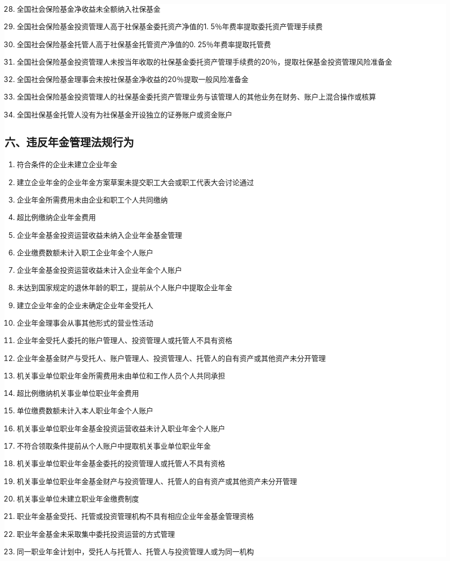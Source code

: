 28. 全国社会保险基金净收益未全额纳入社保基金

29. 全国社会保险基金投资管理人高于社保基金委托资产净值的1. 5％年费率提取委托资产管理手续费

30. 全国社会保险基金托管人高于社保基金托管资产净值的0. 25％年费率提取托管费

31. 全国社会保险基金投资管理人未按当年收取的社保基金委托资产管理手续费的20％，提取社保基金投资管理风险准备金

32. 全国社会保险基金理事会未按社保基金净收益的20％提取一般风险准备金

33. 全国社会保险基金投资管理人的社保基金委托资产管理业务与该管理人的其他业务在财务、账户上混合操作或核算

34. 全国社保基金托管人没有为社保基金开设独立的证券账户或资金账户



## 六、违反年金管理法规行为



1. 符合条件的企业未建立企业年金

2. 建立企业年金的企业年金方案草案未提交职工大会或职工代表大会讨论通过

3. 企业年金所需费用未由企业和职工个人共同缴纳

4. 超比例缴纳企业年金费用

5. 企业年金基金投资运营收益未纳入企业年金基金管理

6. 企业缴费数额未计入职工企业年金个人账户

7. 企业年金基金投资运营收益未计入企业年金个人账户

8. 未达到国家规定的退休年龄的职工，提前从个人账户中提取企业年金

9. 建立企业年金的企业未确定企业年金受托人

10. 企业年金理事会从事其他形式的营业性活动

11. 企业年金受托人委托的账户管理人、投资管理人或托管人不具有资格

12. 企业年金基金财产与受托人、账户管理人、投资管理人、托管人的自有资产或其他资产未分开管理

13. 机关事业单位职业年金所需费用未由单位和工作人员个人共同承担

14. 超比例缴纳机关事业单位职业年金费用

15. 单位缴费数额未计入本人职业年金个人账户

16. 机关事业单位职业年金基金投资运营收益未计入职业年金个人账户

17. 不符合领取条件提前从个人账户中提取机关事业单位职业年金

18. 机关事业单位职业年金基金委托的投资管理人或托管人不具有资格

19. 机关事业单位职业年金基金财产与投资管理人、托管人的自有资产或其他资产未分开管理

20. 机关事业单位未建立职业年金缴费制度

21. 职业年金基金受托、托管或投资管理机构不具有相应企业年金基金管理资格

22. 职业年金基金未采取集中委托投资运营的方式管理

23. 同一职业年金计划中，受托人与托管人、托管人与投资管理人或为同一机构
